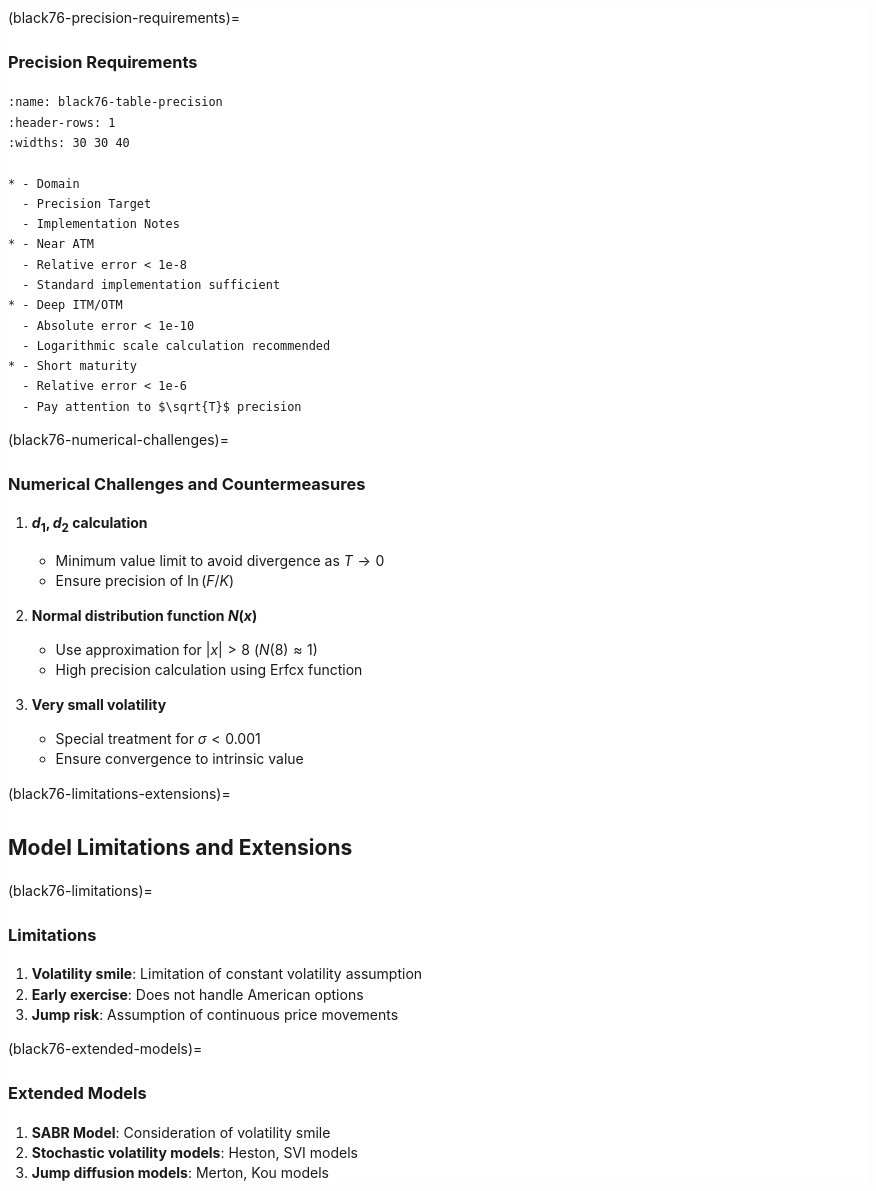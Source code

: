 (black76-precision-requirements)=
### Precision Requirements

```{list-table} Precision Requirements
:name: black76-table-precision
:header-rows: 1
:widths: 30 30 40

* - Domain
  - Precision Target
  - Implementation Notes
* - Near ATM
  - Relative error < 1e-8
  - Standard implementation sufficient
* - Deep ITM/OTM
  - Absolute error < 1e-10
  - Logarithmic scale calculation recommended
* - Short maturity
  - Relative error < 1e-6
  - Pay attention to $\sqrt{T}$ precision
```

(black76-numerical-challenges)=
### Numerical Challenges and Countermeasures

1. **$d_1, d_2$ calculation**
   - Minimum value limit to avoid divergence as $T \to 0$
   - Ensure precision of $\ln(F/K)$

2. **Normal distribution function $N(x)$**
   - Use approximation for $|x| > 8$ ($N(8) \approx 1$)
   - High precision calculation using Erfcx function

3. **Very small volatility**
   - Special treatment for $\sigma < 0.001$
   - Ensure convergence to intrinsic value

(black76-limitations-extensions)=
## Model Limitations and Extensions

(black76-limitations)=
### Limitations

1. **Volatility smile**: Limitation of constant volatility assumption
2. **Early exercise**: Does not handle American options
3. **Jump risk**: Assumption of continuous price movements

(black76-extended-models)=
### Extended Models

1. **SABR Model**: Consideration of volatility smile
2. **Stochastic volatility models**: Heston, SVI models
3. **Jump diffusion models**: Merton, Kou models
